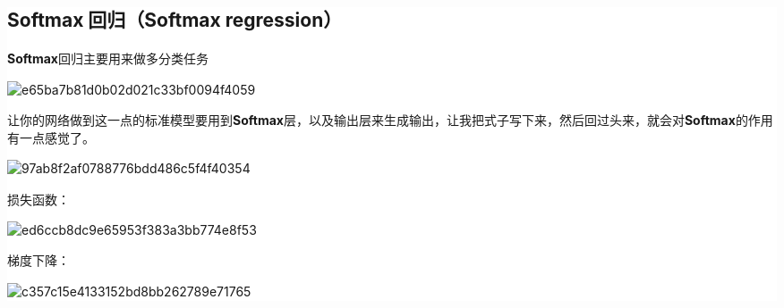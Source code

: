 ## Softmax 回归（Softmax regression）

**Softmax**回归主要用来做多分类任务

![e65ba7b81d0b02d021c33bf0094f4059](http://zchsakura-blog.oss-cn-beijing.aliyuncs.com/20201023192500.png)

让你的网络做到这一点的标准模型要用到**Softmax**层，以及输出层来生成输出，让我把式子写下来，然后回过头来，就会对**Softmax**的作用有一点感觉了。

![97ab8f2af0788776bdd486c5f4f40354](http://zchsakura-blog.oss-cn-beijing.aliyuncs.com/20201023192523.png)

损失函数：

![ed6ccb8dc9e65953f383a3bb774e8f53](http://zchsakura-blog.oss-cn-beijing.aliyuncs.com/20201023192609.png)

梯度下降：

![c357c15e4133152bd8bb262789e71765](http://zchsakura-blog.oss-cn-beijing.aliyuncs.com/20201023192636.png)







